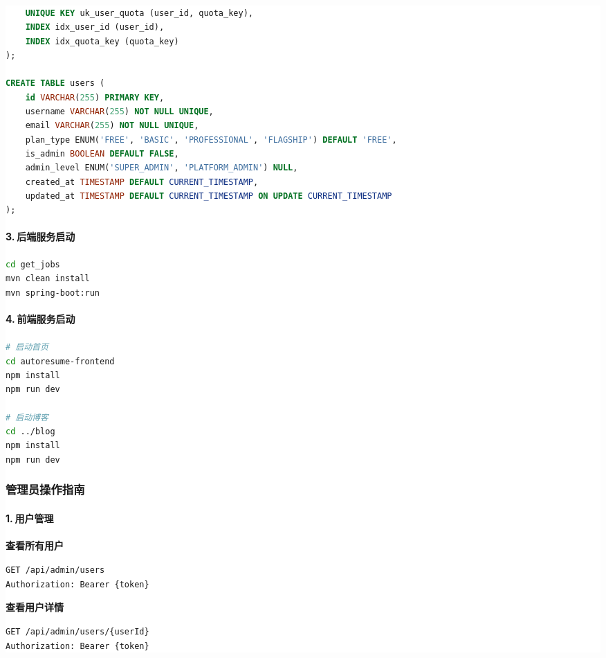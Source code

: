 ```sql
    UNIQUE KEY uk_user_quota (user_id, quota_key),
    INDEX idx_user_id (user_id),
    INDEX idx_quota_key (quota_key)
);

CREATE TABLE users (
    id VARCHAR(255) PRIMARY KEY,
    username VARCHAR(255) NOT NULL UNIQUE,
    email VARCHAR(255) NOT NULL UNIQUE,
    plan_type ENUM('FREE', 'BASIC', 'PROFESSIONAL', 'FLAGSHIP') DEFAULT 'FREE',
    is_admin BOOLEAN DEFAULT FALSE,
    admin_level ENUM('SUPER_ADMIN', 'PLATFORM_ADMIN') NULL,
    created_at TIMESTAMP DEFAULT CURRENT_TIMESTAMP,
    updated_at TIMESTAMP DEFAULT CURRENT_TIMESTAMP ON UPDATE CURRENT_TIMESTAMP
);
```

#### 3. 后端服务启动

```bash
cd get_jobs
mvn clean install
mvn spring-boot:run
```

#### 4. 前端服务启动

```bash
# 启动首页
cd autoresume-frontend
npm install
npm run dev

# 启动博客
cd ../blog
npm install
npm run dev
```

### 管理员操作指南

#### 1. 用户管理

**查看所有用户**
```http
GET /api/admin/users
Authorization: Bearer {token}
```

**查看用户详情**
```http
GET /api/admin/users/{userId}
Authorization: Bearer {token}
```
